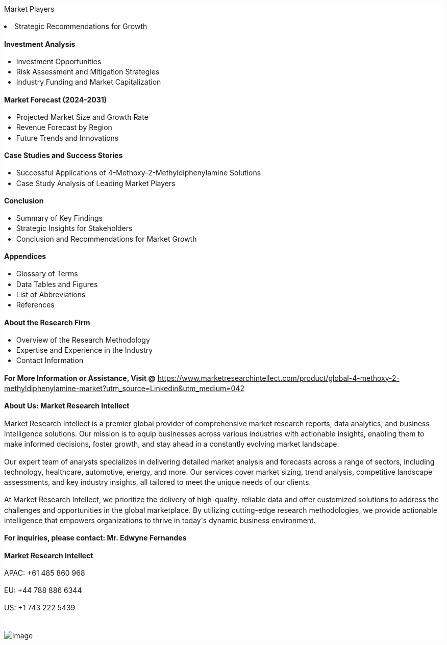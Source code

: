 Market Players</li><li>Strategic Recommendations for Growth</li></ul><p><strong>Investment Analysis</strong></p><ul><li>Investment Opportunities</li><li>Risk Assessment and Mitigation Strategies</li><li>Industry Funding and Market Capitalization</li></ul><p><strong>Market Forecast (2024-2031)</strong></p><ul><li>Projected Market Size and Growth Rate</li><li>Revenue Forecast by Region</li><li>Future Trends and Innovations</li></ul><p><strong>Case Studies and Success Stories</strong></p><ul><li>Successful Applications of 4-Methoxy-2-Methyldiphenylamine Solutions</li><li>Case Study Analysis of Leading Market Players</li></ul><p><strong>Conclusion</strong></p><ul><li>Summary of Key Findings</li><li>Strategic Insights for Stakeholders</li><li>Conclusion and Recommendations for Market Growth</li></ul><p><strong>Appendices</strong></p><ul><li>Glossary of Terms</li><li>Data Tables and Figures</li><li>List of Abbreviations</li><li>References</li></ul><p><strong>About the Research Firm</strong></p><ul><li>Overview of the Research Methodology</li><li>Expertise and Experience in the Industry</li><li>Contact Information</li></ul></div><div class="article-main__content" data-test-id="publishing-text-block"><p><span class="font-[700]"><strong>For More Information or Assistance, Visit @</strong>&nbsp;<a href="https://www.marketresearchintellect.com/product/global-4-methoxy-2-methyldiphenylamine-market?utm_source=Linkedin&utm_medium=042">https://www.marketresearchintellect.com/product/global-4-methoxy-2-methyldiphenylamine-market?utm_source=Linkedin&utm_medium=042</a></span></p><p><strong>About Us: Market Research Intellect</strong></p><p>Market Research Intellect is a premier global provider of comprehensive market research reports, data analytics, and business intelligence solutions. Our mission is to equip businesses across various industries with actionable insights, enabling them to make informed decisions, foster growth, and stay ahead in a constantly evolving market landscape.</p><p>Our expert team of analysts specializes in delivering detailed market analysis and forecasts across a range of sectors, including technology, healthcare, automotive, energy, and more. Our services cover market sizing, trend analysis, competitive landscape assessments, and key industry insights, all tailored to meet the unique needs of our clients.</p><p>At Market Research Intellect, we prioritize the delivery of high-quality, reliable data and offer customized solutions to address the challenges and opportunities in the global marketplace. By utilizing cutting-edge research methodologies, we provide actionable intelligence that empowers organizations to thrive in today's dynamic business environment.</p><p><strong>For inquiries, please contact: Mr. Edwyne Fernandes</strong></p><p><strong>Market Research Intellect</strong></p><p>APAC: +61 485 860 968</p><p>EU: +44 788 886 6344</p><p>US: +1 743 222 5439</p></div><div class="article-main__content" data-test-id="publishing-text-block">&nbsp;</div>
![image](https://github.com/user-attachments/assets/526b9ec1-25f7-4309-b7b4-a77dac9242d1)
